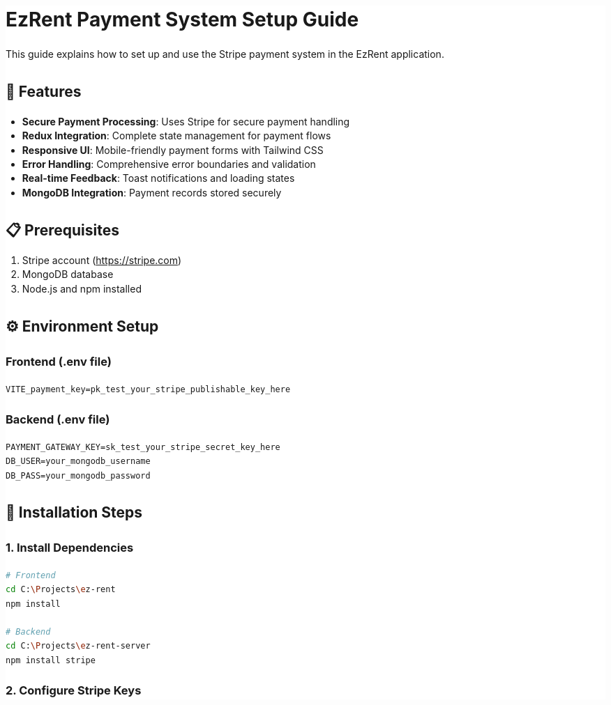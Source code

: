 # EzRent Payment System Setup Guide

This guide explains how to set up and use the Stripe payment system in the EzRent application.

## 🚀 Features

- **Secure Payment Processing**: Uses Stripe for secure payment handling
- **Redux Integration**: Complete state management for payment flows
- **Responsive UI**: Mobile-friendly payment forms with Tailwind CSS
- **Error Handling**: Comprehensive error boundaries and validation
- **Real-time Feedback**: Toast notifications and loading states
- **MongoDB Integration**: Payment records stored securely

## 📋 Prerequisites

1. Stripe account (https://stripe.com)
2. MongoDB database
3. Node.js and npm installed

## ⚙️ Environment Setup

### Frontend (.env file)

```env
VITE_payment_key=pk_test_your_stripe_publishable_key_here
```

### Backend (.env file)

```env
PAYMENT_GATEWAY_KEY=sk_test_your_stripe_secret_key_here
DB_USER=your_mongodb_username
DB_PASS=your_mongodb_password
```

## 🔧 Installation Steps

### 1. Install Dependencies

```bash
# Frontend
cd C:\Projects\ez-rent
npm install

# Backend
cd C:\Projects\ez-rent-server
npm install stripe
```

### 2. Configure Stripe Keys
